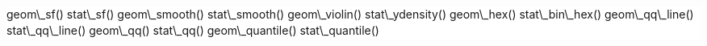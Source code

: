 </td>
</tr>
<tr>
<td style="text-align:left;">
geom\_sf()
</td>
<td style="text-align:left;">
stat\_sf()
</td>
</tr>
<tr>
<td style="text-align:left;">
geom\_smooth()
</td>
<td style="text-align:left;">
stat\_smooth()
</td>
</tr>
<tr>
<td style="text-align:left;">
geom\_violin()
</td>
<td style="text-align:left;">
stat\_ydensity()
</td>
</tr>
<tr>
<td style="text-align:left;">
geom\_hex()
</td>
<td style="text-align:left;">
stat\_bin\_hex()
</td>
</tr>
<tr>
<td style="text-align:left;">
geom\_qq\_line()
</td>
<td style="text-align:left;">
stat\_qq\_line()
</td>
</tr>
<tr>
<td style="text-align:left;">
geom\_qq()
</td>
<td style="text-align:left;">
stat\_qq()
</td>
</tr>
<tr>
<td style="text-align:left;">
geom\_quantile()
</td>
<td style="text-align:left;">
stat\_quantile()
</td>
</tr>
</tbody>
</table>
